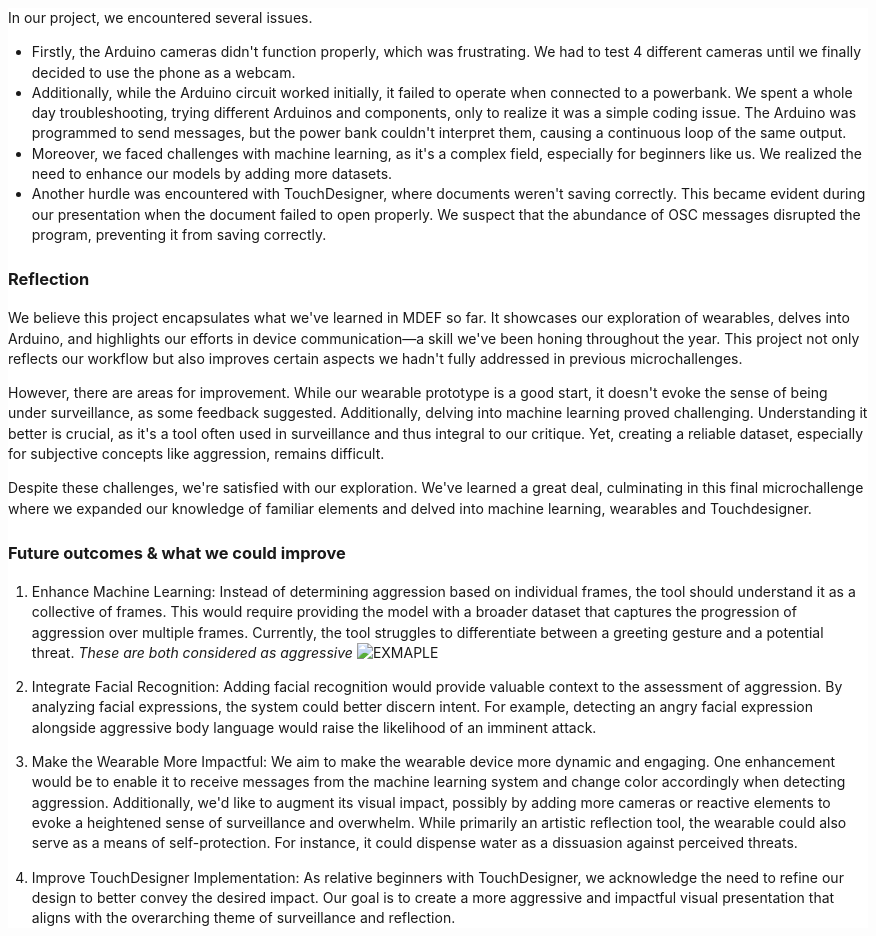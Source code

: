 In our project, we encountered several issues. 
- Firstly, the Arduino cameras didn't function properly, which was frustrating. We had to test 4 different cameras until we finally decided to use the phone as a webcam.
- Additionally, while the Arduino circuit worked initially, it failed to operate when connected to a powerbank. We spent a whole day troubleshooting, trying different Arduinos and components, only to realize it was a simple coding issue. The Arduino was programmed to send messages, but the power bank couldn't interpret them, causing a continuous loop of the same output.
- Moreover, we faced challenges with machine learning, as it's a complex field, especially for beginners like us. We realized the need to enhance our models by adding more datasets.
- Another hurdle was encountered with TouchDesigner, where documents weren't saving correctly. This became evident during our presentation when the document failed to open properly. We suspect that the abundance of OSC messages disrupted the program, preventing it from saving correctly.

### Reflection
We believe this project encapsulates what we've learned in MDEF so far. It showcases our exploration of wearables, delves into Arduino, and highlights our efforts in device communication—a skill we've been honing throughout the year. This project not only reflects our workflow but also improves certain aspects we hadn't fully addressed in previous microchallenges.

However, there are areas for improvement. While our wearable prototype is a good start, it doesn't evoke the sense of being under surveillance, as some feedback suggested. Additionally, delving into machine learning proved challenging. Understanding it better is crucial, as it's a tool often used in surveillance and thus integral to our critique. Yet, creating a reliable dataset, especially for subjective concepts like aggression, remains difficult.

Despite these challenges, we're satisfied with our exploration. We've learned a great deal, culminating in this final microchallenge where we expanded our knowledge of familiar elements and delved into machine learning, wearables and Touchdesigner.


### Future outcomes & what we could improve

1. Enhance Machine Learning: Instead of determining aggression based on individual frames, the tool should understand it as a collective of frames. This would require providing the model with a broader dataset that captures the progression of aggression over multiple frames. Currently, the tool struggles to differentiate between a greeting gesture and a potential threat.
*These are both considered as aggressive*
![EXMAPLE](https://hackmd.io/_uploads/BJwevEZ70.jpg)

2. Integrate Facial Recognition: Adding facial recognition would provide valuable context to the assessment of aggression. By analyzing facial expressions, the system could better discern intent. For example, detecting an angry facial expression alongside aggressive body language would raise the likelihood of an imminent attack.

3. Make the Wearable More Impactful: We aim to make the wearable device more dynamic and engaging. One enhancement would be to enable it to receive messages from the machine learning system and change color accordingly when detecting aggression. Additionally, we'd like to augment its visual impact, possibly by adding more cameras or reactive elements to evoke a heightened sense of surveillance and overwhelm. While primarily an artistic reflection tool, the wearable could also serve as a means of self-protection. For instance, it could dispense water as a dissuasion against perceived threats.

4. Improve TouchDesigner Implementation: As relative beginners with TouchDesigner, we acknowledge the need to refine our design to better convey the desired impact. Our goal is to create a more aggressive and impactful visual presentation that aligns with the overarching theme of surveillance and reflection.
